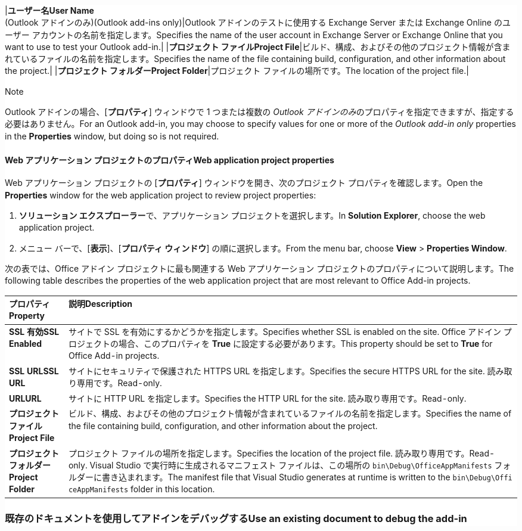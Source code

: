 |<span data-ttu-id="a9f8b-211">**ユーザー名**</span><span class="sxs-lookup"><span data-stu-id="a9f8b-211">**User Name**</span></span><br/><span data-ttu-id="a9f8b-212">(Outlook アドインのみ)</span><span class="sxs-lookup"><span data-stu-id="a9f8b-212">(Outlook add-ins only)</span></span>|<span data-ttu-id="a9f8b-213">Outlook アドインのテストに使用する Exchange Server または Exchange Online のユーザー アカウントの名前を指定します。</span><span class="sxs-lookup"><span data-stu-id="a9f8b-213">Specifies the name of the user account in Exchange Server or Exchange Online that you want to use to test your Outlook add-in.</span></span>|
|<span data-ttu-id="a9f8b-214">**プロジェクト ファイル**</span><span class="sxs-lookup"><span data-stu-id="a9f8b-214">**Project File**</span></span>|<span data-ttu-id="a9f8b-215">ビルド、構成、およびその他のプロジェクト情報が含まれているファイルの名前を指定します。</span><span class="sxs-lookup"><span data-stu-id="a9f8b-215">Specifies the name of the file containing build, configuration, and other information about the project.</span></span>|
|<span data-ttu-id="a9f8b-216">**プロジェクト フォルダー**</span><span class="sxs-lookup"><span data-stu-id="a9f8b-216">**Project Folder**</span></span>|<span data-ttu-id="a9f8b-217">プロジェクト ファイルの場所です。</span><span class="sxs-lookup"><span data-stu-id="a9f8b-217">The location of the project file.</span></span>|

> [!NOTE]
> <span data-ttu-id="a9f8b-218">Outlook アドインの場合、[**プロパティ**] ウィンドウで 1 つまたは複数の *Outlook アドインのみ*のプロパティを指定できますが、指定する必要はありません。</span><span class="sxs-lookup"><span data-stu-id="a9f8b-218">For an Outlook add-in, you may choose to specify values for one or more of the *Outlook add-in only* properties in the **Properties** window, but doing so is not required.</span></span>

#### <a name="web-application-project-properties"></a><span data-ttu-id="a9f8b-219">Web アプリケーション プロジェクトのプロパティ</span><span class="sxs-lookup"><span data-stu-id="a9f8b-219">Web application project properties</span></span>

<span data-ttu-id="a9f8b-220">Web アプリケーション プロジェクトの [**プロパティ**] ウィンドウを開き、次のプロジェクト プロパティを確認します。</span><span class="sxs-lookup"><span data-stu-id="a9f8b-220">Open the **Properties** window for the web application project to review project properties:</span></span>

1. <span data-ttu-id="a9f8b-221">**ソリューション エクスプローラー**で、アプリケーション プロジェクトを選択します。</span><span class="sxs-lookup"><span data-stu-id="a9f8b-221">In  **Solution Explorer**, choose the web application project.</span></span>

2. <span data-ttu-id="a9f8b-222">メニュー バーで、[**表示**]、[**プロパティ ウィンドウ**] の順に選択します。</span><span class="sxs-lookup"><span data-stu-id="a9f8b-222">From the menu bar, choose  **View** >  **Properties Window**.</span></span>

<span data-ttu-id="a9f8b-223">次の表では、Office アドイン プロジェクトに最も関連する Web アプリケーション プロジェクトのプロパティについて説明します。</span><span class="sxs-lookup"><span data-stu-id="a9f8b-223">The following table describes the properties of the web application project that are most relevant to Office Add-in projects.</span></span>

|<span data-ttu-id="a9f8b-224">**プロパティ**</span><span class="sxs-lookup"><span data-stu-id="a9f8b-224">**Property**</span></span>|<span data-ttu-id="a9f8b-225">**説明**</span><span class="sxs-lookup"><span data-stu-id="a9f8b-225">**Description**</span></span>|
|:-----|:-----|
|<span data-ttu-id="a9f8b-226">**SSL 有効**</span><span class="sxs-lookup"><span data-stu-id="a9f8b-226">**SSL Enabled**</span></span>|<span data-ttu-id="a9f8b-227">サイトで SSL を有効にするかどうかを指定します。</span><span class="sxs-lookup"><span data-stu-id="a9f8b-227">Specifies whether SSL is enabled on the site.</span></span> <span data-ttu-id="a9f8b-228">Office アドイン プロジェクトの場合、このプロパティを **True** に設定する必要があります。</span><span class="sxs-lookup"><span data-stu-id="a9f8b-228">This property should be set to **True** for Office Add-in projects.</span></span>|
|<span data-ttu-id="a9f8b-229">**SSL URL**</span><span class="sxs-lookup"><span data-stu-id="a9f8b-229">**SSL URL**</span></span>|<span data-ttu-id="a9f8b-230">サイトにセキュリティで保護された HTTPS URL を指定します。</span><span class="sxs-lookup"><span data-stu-id="a9f8b-230">Specifies the secure HTTPS URL for the site.</span></span> <span data-ttu-id="a9f8b-231">読み取り専用です。</span><span class="sxs-lookup"><span data-stu-id="a9f8b-231">Read-only.</span></span>|
|<span data-ttu-id="a9f8b-232">**URL**</span><span class="sxs-lookup"><span data-stu-id="a9f8b-232">**URL**</span></span>|<span data-ttu-id="a9f8b-233">サイトに HTTP URL を指定します。</span><span class="sxs-lookup"><span data-stu-id="a9f8b-233">Specifies the HTTP URL for the site.</span></span> <span data-ttu-id="a9f8b-234">読み取り専用です。</span><span class="sxs-lookup"><span data-stu-id="a9f8b-234">Read-only.</span></span>|
|<span data-ttu-id="a9f8b-235">**プロジェクト ファイル**</span><span class="sxs-lookup"><span data-stu-id="a9f8b-235">**Project File**</span></span>|<span data-ttu-id="a9f8b-236">ビルド、構成、およびその他のプロジェクト情報が含まれているファイルの名前を指定します。</span><span class="sxs-lookup"><span data-stu-id="a9f8b-236">Specifies the name of the file containing build, configuration, and other information about the project.</span></span>|
|<span data-ttu-id="a9f8b-237">**プロジェクト フォルダー**</span><span class="sxs-lookup"><span data-stu-id="a9f8b-237">**Project Folder**</span></span>|<span data-ttu-id="a9f8b-238">プロジェクト ファイルの場所を指定します。</span><span class="sxs-lookup"><span data-stu-id="a9f8b-238">Specifies the location of the project file.</span></span> <span data-ttu-id="a9f8b-239">読み取り専用です。</span><span class="sxs-lookup"><span data-stu-id="a9f8b-239">Read-only.</span></span> <span data-ttu-id="a9f8b-240">Visual Studio で実行時に生成されるマニフェスト ファイルは、この場所の `bin\Debug\OfficeAppManifests` フォルダーに書き込まれます。</span><span class="sxs-lookup"><span data-stu-id="a9f8b-240">The manifest file that Visual Studio generates at runtime is written to the `bin\Debug\OfficeAppManifests` folder in this location.</span></span>|

### <a name="use-an-existing-document-to-debug-the-add-in"></a><span data-ttu-id="a9f8b-241">既存のドキュメントを使用してアドインをデバッグする</span><span class="sxs-lookup"><span data-stu-id="a9f8b-241">Use an existing document to debug the add-in</span></span>
